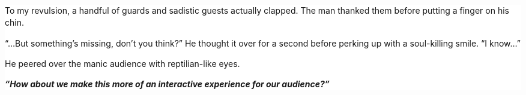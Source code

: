 To my revulsion, a handful of guards and sadistic guests actually clapped. The man thanked them before putting a finger on his chin.

“…But something’s missing, don’t you think?” He thought it over for a second before perking up with a soul-killing smile. “I know…”

He peered over the manic audience with reptilian-like eyes.

***“How about we make this more of an interactive experience for our audience?”***